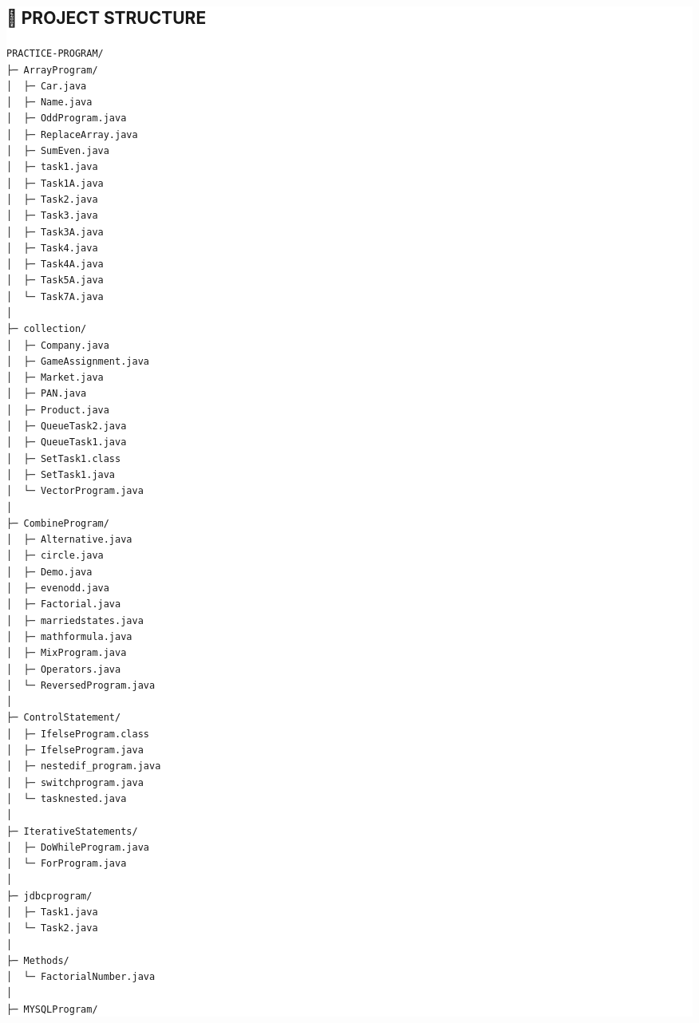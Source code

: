 
## 📁 **PROJECT STRUCTURE**

```
PRACTICE-PROGRAM/
├─ ArrayProgram/
│  ├─ Car.java
│  ├─ Name.java
│  ├─ OddProgram.java
│  ├─ ReplaceArray.java
│  ├─ SumEven.java
│  ├─ task1.java
│  ├─ Task1A.java
│  ├─ Task2.java
│  ├─ Task3.java
│  ├─ Task3A.java
│  ├─ Task4.java
│  ├─ Task4A.java
│  ├─ Task5A.java
│  └─ Task7A.java
│
├─ collection/
│  ├─ Company.java
│  ├─ GameAssignment.java
│  ├─ Market.java
│  ├─ PAN.java
│  ├─ Product.java
│  ├─ QueueTask2.java
│  ├─ QueueTask1.java
│  ├─ SetTask1.class
│  ├─ SetTask1.java
│  └─ VectorProgram.java
│
├─ CombineProgram/
│  ├─ Alternative.java
│  ├─ circle.java
│  ├─ Demo.java
│  ├─ evenodd.java
│  ├─ Factorial.java
│  ├─ marriedstates.java
│  ├─ mathformula.java
│  ├─ MixProgram.java
│  ├─ Operators.java
│  └─ ReversedProgram.java
│
├─ ControlStatement/
│  ├─ IfelseProgram.class
│  ├─ IfelseProgram.java
│  ├─ nestedif_program.java
│  ├─ switchprogram.java
│  └─ tasknested.java
│
├─ IterativeStatements/
│  ├─ DoWhileProgram.java
│  └─ ForProgram.java
│
├─ jdbcprogram/
│  ├─ Task1.java
│  └─ Task2.java
│
├─ Methods/
│  └─ FactorialNumber.java
│
├─ MYSQLProgram/
```